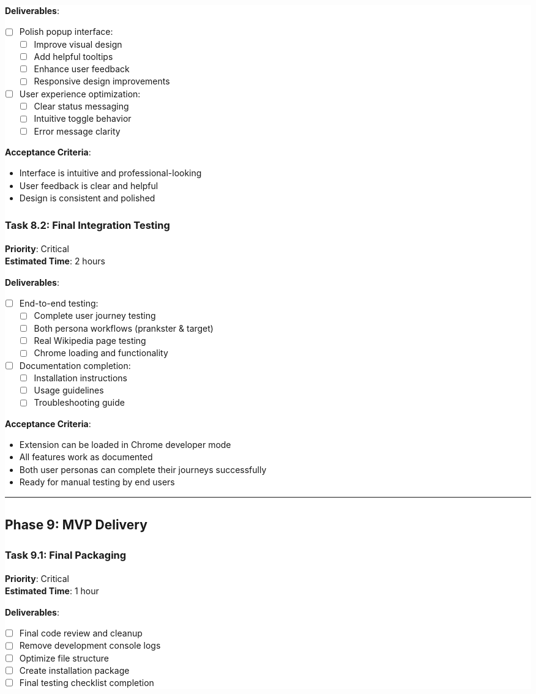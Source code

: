 **Deliverables**:
- [ ] Polish popup interface:
  - [ ] Improve visual design
  - [ ] Add helpful tooltips
  - [ ] Enhance user feedback
  - [ ] Responsive design improvements
- [ ] User experience optimization:
  - [ ] Clear status messaging
  - [ ] Intuitive toggle behavior
  - [ ] Error message clarity

**Acceptance Criteria**:
- Interface is intuitive and professional-looking
- User feedback is clear and helpful
- Design is consistent and polished

### **Task 8.2: Final Integration Testing**
**Priority**: Critical  
**Estimated Time**: 2 hours

**Deliverables**:
- [ ] End-to-end testing:
  - [ ] Complete user journey testing
  - [ ] Both persona workflows (prankster & target)
  - [ ] Real Wikipedia page testing
  - [ ] Chrome loading and functionality
- [ ] Documentation completion:
  - [ ] Installation instructions
  - [ ] Usage guidelines
  - [ ] Troubleshooting guide

**Acceptance Criteria**:
- Extension can be loaded in Chrome developer mode
- All features work as documented
- Both user personas can complete their journeys successfully
- Ready for manual testing by end users

---

## **Phase 9: MVP Delivery**

### **Task 9.1: Final Packaging**
**Priority**: Critical  
**Estimated Time**: 1 hour

**Deliverables**:
- [ ] Final code review and cleanup
- [ ] Remove development console logs
- [ ] Optimize file structure
- [ ] Create installation package
- [ ] Final testing checklist completion
